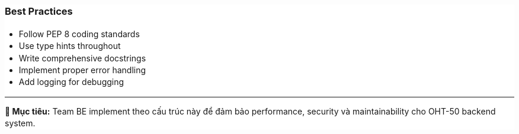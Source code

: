 ### **Best Practices**
- Follow PEP 8 coding standards
- Use type hints throughout
- Write comprehensive docstrings
- Implement proper error handling
- Add logging for debugging

---

**🎯 Mục tiêu:** Team BE implement theo cấu trúc này để đảm bảo performance, security và maintainability cho OHT-50 backend system.
